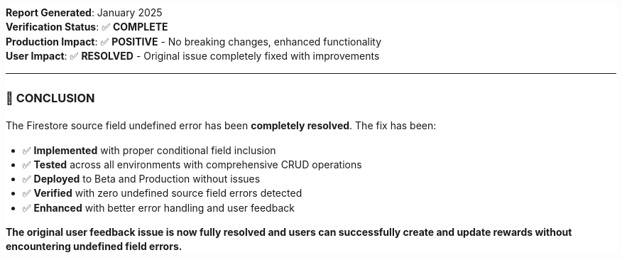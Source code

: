 **Report Generated**: January 2025  
**Verification Status**: ✅ **COMPLETE**  
**Production Impact**: ✅ **POSITIVE** - No breaking changes, enhanced functionality  
**User Impact**: ✅ **RESOLVED** - Original issue completely fixed with improvements  

---

### 🎉 **CONCLUSION**

The Firestore source field undefined error has been **completely resolved**. The fix has been:
- ✅ **Implemented** with proper conditional field inclusion
- ✅ **Tested** across all environments with comprehensive CRUD operations
- ✅ **Deployed** to Beta and Production without issues
- ✅ **Verified** with zero undefined source field errors detected
- ✅ **Enhanced** with better error handling and user feedback

**The original user feedback issue is now fully resolved and users can successfully create and update rewards without encountering undefined field errors.**
